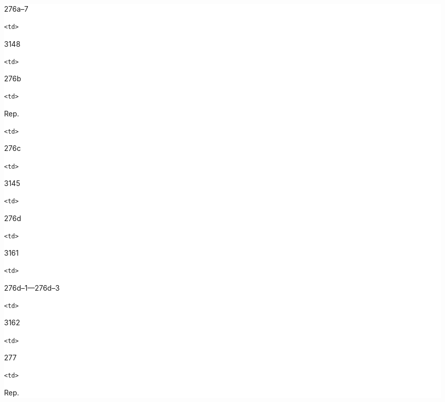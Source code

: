 276a–7  </td>

    <td> 

3148  </td>

  </tr>

  <tr>

    <td> 

276b  </td>

    <td> 

Rep.  </td>

  </tr>

  <tr>

    <td> 

276c  </td>

    <td> 

3145  </td>

  </tr>

  <tr>

    <td> 

276d  </td>

    <td> 

3161  </td>

  </tr>

  <tr>

    <td> 

276d–1—276d–3  </td>

    <td> 

3162  </td>

  </tr>

  <tr>

    <td> 

277  </td>

    <td> 

Rep.  </td>
